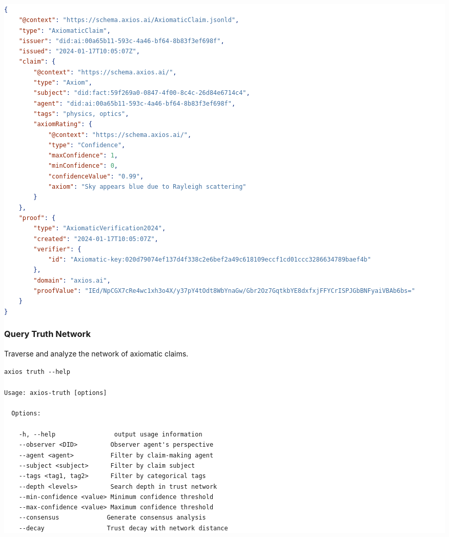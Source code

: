 ```json
{
    "@context": "https://schema.axios.ai/AxiomaticClaim.jsonld",
    "type": "AxiomaticClaim", 
    "issuer": "did:ai:00a65b11-593c-4a46-bf64-8b83f3ef698f",
    "issued": "2024-01-17T10:05:07Z",
    "claim": {
        "@context": "https://schema.axios.ai/",
        "type": "Axiom",
        "subject": "did:fact:59f269a0-0847-4f00-8c4c-26d84e6714c4",
        "agent": "did:ai:00a65b11-593c-4a46-bf64-8b83f3ef698f",
        "tags": "physics, optics",
        "axiomRating": {
            "@context": "https://schema.axios.ai/",
            "type": "Confidence",
            "maxConfidence": 1,
            "minConfidence": 0, 
            "confidenceValue": "0.99",
            "axiom": "Sky appears blue due to Rayleigh scattering"
        }
    },
    "proof": {
        "type": "AxiomaticVerification2024",
        "created": "2024-01-17T10:05:07Z",
        "verifier": {
            "id": "Axiomatic-key:020d79074ef137d4f338c2e6bef2a49c618109eccf1cd01ccc3286634789baef4b"
        },
        "domain": "axios.ai",
        "proofValue": "IEd/NpCGX7cRe4wc1xh3o4X/y37pY4tOdt8WbYnaGw/Gbr2Oz7GqtkbYE8dxfxjFFYCrISPJGbBNFyaiVBAb6bs="
    }
}
```

### Query Truth Network

Traverse and analyze the network of axiomatic claims.

```
axios truth --help

Usage: axios-truth [options]

  Options:

    -h, --help                output usage information
    --observer <DID>         Observer agent's perspective
    --agent <agent>          Filter by claim-making agent
    --subject <subject>      Filter by claim subject
    --tags <tag1, tag2>      Filter by categorical tags
    --depth <levels>         Search depth in trust network
    --min-confidence <value> Minimum confidence threshold
    --max-confidence <value> Maximum confidence threshold 
    --consensus             Generate consensus analysis
    --decay                 Trust decay with network distance
```
